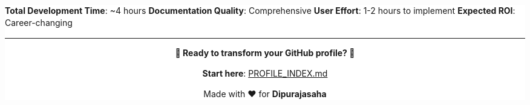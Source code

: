 **Total Development Time**: ~4 hours
**Documentation Quality**: Comprehensive
**User Effort**: 1-2 hours to implement
**Expected ROI**: Career-changing

---

<div align="center">

**🌟 Ready to transform your GitHub profile? 🌟**

**Start here**: [PROFILE_INDEX.md](PROFILE_INDEX.md)

Made with ❤️ for **Dipurajasaha**

</div>

